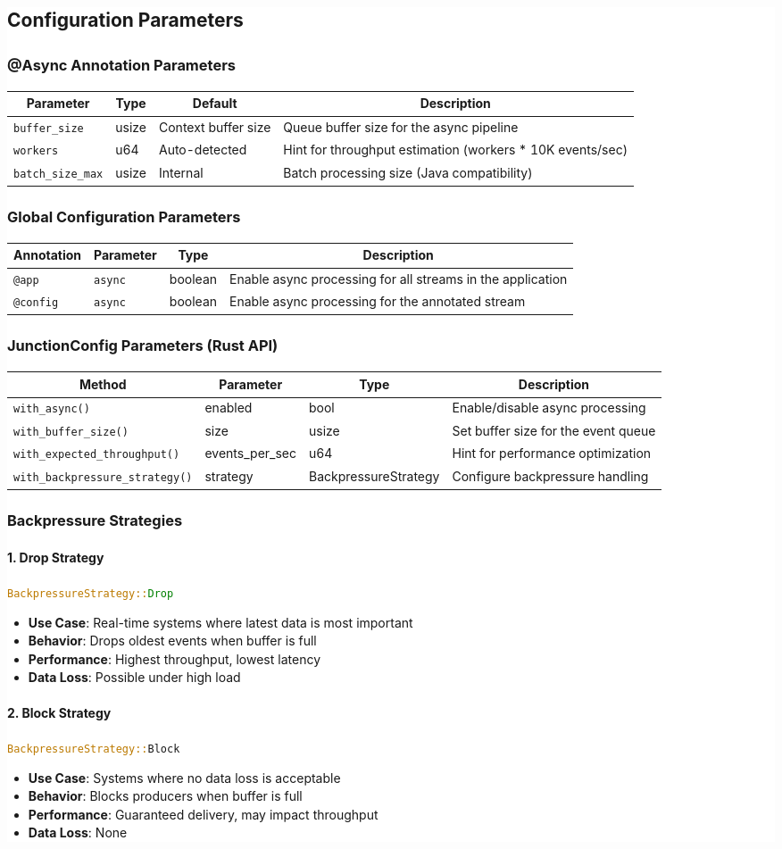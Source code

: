 
## Configuration Parameters

### @Async Annotation Parameters

| Parameter | Type | Default | Description |
|-----------|------|---------|-------------|
| `buffer_size` | usize | Context buffer size | Queue buffer size for the async pipeline |
| `workers` | u64 | Auto-detected | Hint for throughput estimation (workers * 10K events/sec) |
| `batch_size_max` | usize | Internal | Batch processing size (Java compatibility) |

### Global Configuration Parameters

| Annotation | Parameter | Type | Description |
|-----------|-----------|------|-------------|
| `@app` | `async` | boolean | Enable async processing for all streams in the application |
| `@config` | `async` | boolean | Enable async processing for the annotated stream |

### JunctionConfig Parameters (Rust API)

| Method | Parameter | Type | Description |
|--------|-----------|------|-------------|
| `with_async()` | enabled | bool | Enable/disable async processing |
| `with_buffer_size()` | size | usize | Set buffer size for the event queue |
| `with_expected_throughput()` | events_per_sec | u64 | Hint for performance optimization |
| `with_backpressure_strategy()` | strategy | BackpressureStrategy | Configure backpressure handling |

### Backpressure Strategies

#### 1. Drop Strategy
```rust
BackpressureStrategy::Drop
```
- **Use Case**: Real-time systems where latest data is most important
- **Behavior**: Drops oldest events when buffer is full
- **Performance**: Highest throughput, lowest latency
- **Data Loss**: Possible under high load

#### 2. Block Strategy
```rust
BackpressureStrategy::Block
```
- **Use Case**: Systems where no data loss is acceptable
- **Behavior**: Blocks producers when buffer is full
- **Performance**: Guaranteed delivery, may impact throughput
- **Data Loss**: None
